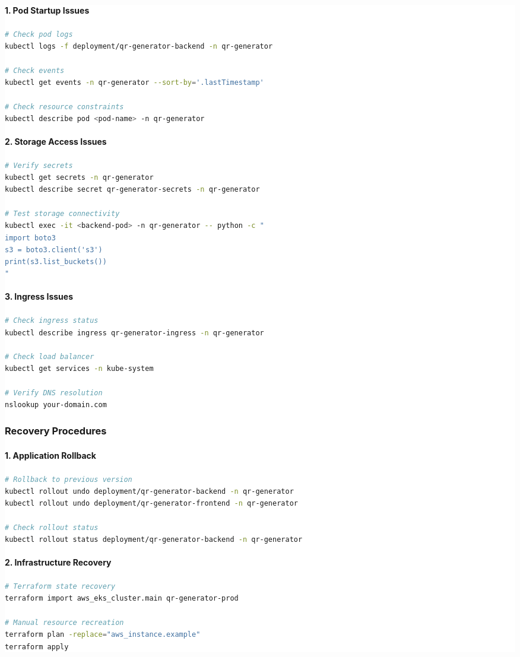 #### 1. Pod Startup Issues
```bash
# Check pod logs
kubectl logs -f deployment/qr-generator-backend -n qr-generator

# Check events
kubectl get events -n qr-generator --sort-by='.lastTimestamp'

# Check resource constraints
kubectl describe pod <pod-name> -n qr-generator
```

#### 2. Storage Access Issues
```bash
# Verify secrets
kubectl get secrets -n qr-generator
kubectl describe secret qr-generator-secrets -n qr-generator

# Test storage connectivity
kubectl exec -it <backend-pod> -n qr-generator -- python -c "
import boto3
s3 = boto3.client('s3')
print(s3.list_buckets())
"
```

#### 3. Ingress Issues
```bash
# Check ingress status
kubectl describe ingress qr-generator-ingress -n qr-generator

# Check load balancer
kubectl get services -n kube-system

# Verify DNS resolution
nslookup your-domain.com
```

### Recovery Procedures

#### 1. Application Rollback
```bash
# Rollback to previous version
kubectl rollout undo deployment/qr-generator-backend -n qr-generator
kubectl rollout undo deployment/qr-generator-frontend -n qr-generator

# Check rollout status
kubectl rollout status deployment/qr-generator-backend -n qr-generator
```

#### 2. Infrastructure Recovery
```bash
# Terraform state recovery
terraform import aws_eks_cluster.main qr-generator-prod

# Manual resource recreation
terraform plan -replace="aws_instance.example"
terraform apply
```
